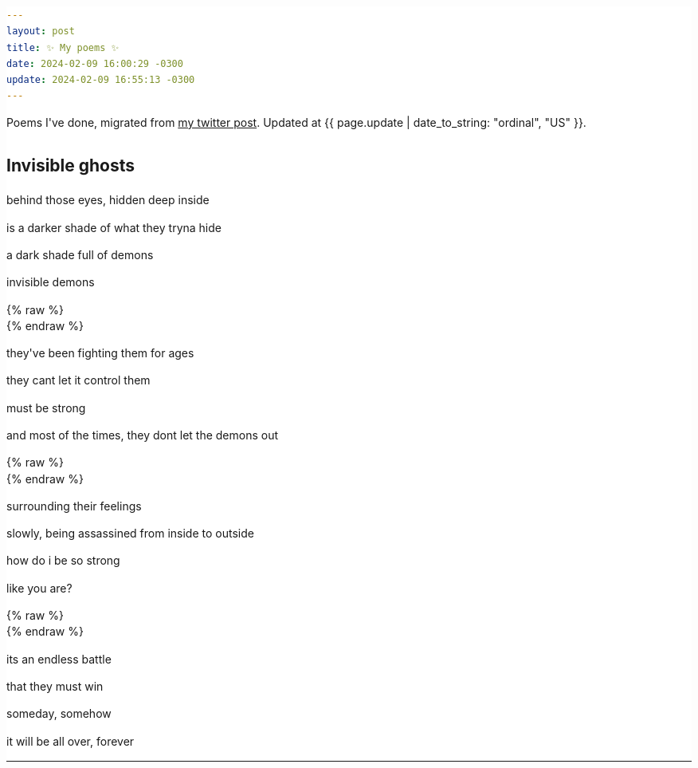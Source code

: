 ```yaml
---
layout: post
title: ✨ My poems ✨
date: 2024-02-09 16:00:29 -0300
update: 2024-02-09 16:55:13 -0300
---
```


Poems I've done, migrated from [my twitter post](https://x.com/PrincessMortix/status/1698403266462150869). Updated at {{ page.update | date_to_string: "ordinal", "US" }}.

## Invisible ghosts

behind those eyes, hidden deep inside

is a darker shade of what they tryna hide

a dark shade full of demons

invisible demons

{% raw %}
<br>
{% endraw %}

they've been fighting them for ages

they cant let it control them

must be strong

and most of the times, they dont let the demons out

{% raw %}
<br>
{% endraw %}

surrounding their feelings

slowly, being assassined from inside to outside

how do i be so strong

like you are?

{% raw %}
<br>
{% endraw %}


its an endless battle

that they must win

someday, somehow

it will be all over, forever

---
